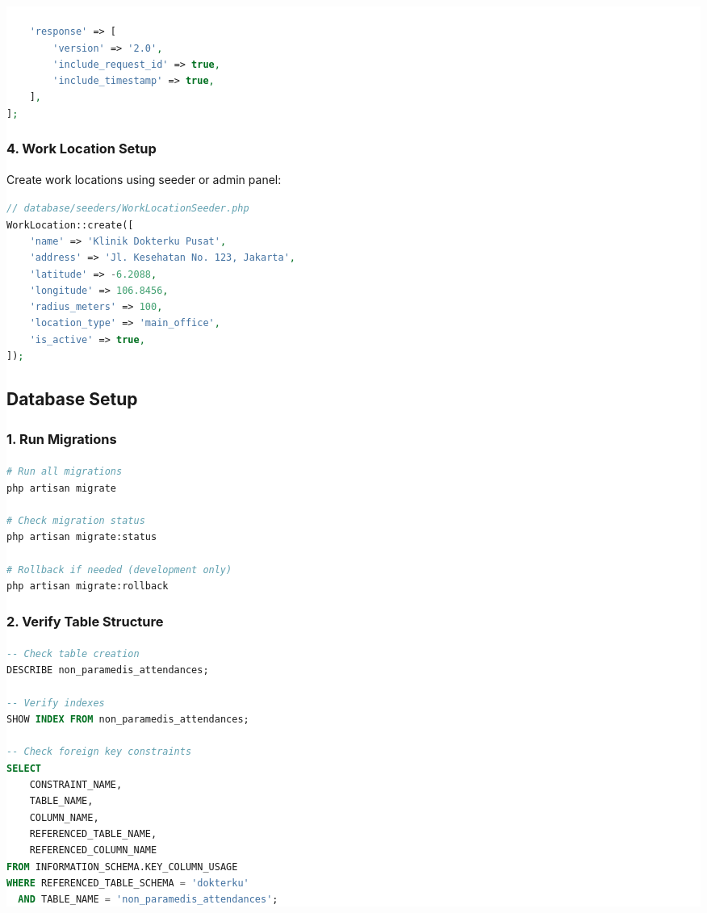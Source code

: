 ```php
    
    'response' => [
        'version' => '2.0',
        'include_request_id' => true,
        'include_timestamp' => true,
    ],
];
```

### 4. Work Location Setup

Create work locations using seeder or admin panel:

```php
// database/seeders/WorkLocationSeeder.php
WorkLocation::create([
    'name' => 'Klinik Dokterku Pusat',
    'address' => 'Jl. Kesehatan No. 123, Jakarta',
    'latitude' => -6.2088,
    'longitude' => 106.8456,
    'radius_meters' => 100,
    'location_type' => 'main_office',
    'is_active' => true,
]);
```

## Database Setup

### 1. Run Migrations

```bash
# Run all migrations
php artisan migrate

# Check migration status
php artisan migrate:status

# Rollback if needed (development only)
php artisan migrate:rollback
```

### 2. Verify Table Structure

```sql
-- Check table creation
DESCRIBE non_paramedis_attendances;

-- Verify indexes
SHOW INDEX FROM non_paramedis_attendances;

-- Check foreign key constraints
SELECT 
    CONSTRAINT_NAME,
    TABLE_NAME,
    COLUMN_NAME,
    REFERENCED_TABLE_NAME,
    REFERENCED_COLUMN_NAME
FROM INFORMATION_SCHEMA.KEY_COLUMN_USAGE
WHERE REFERENCED_TABLE_SCHEMA = 'dokterku'
  AND TABLE_NAME = 'non_paramedis_attendances';
```

